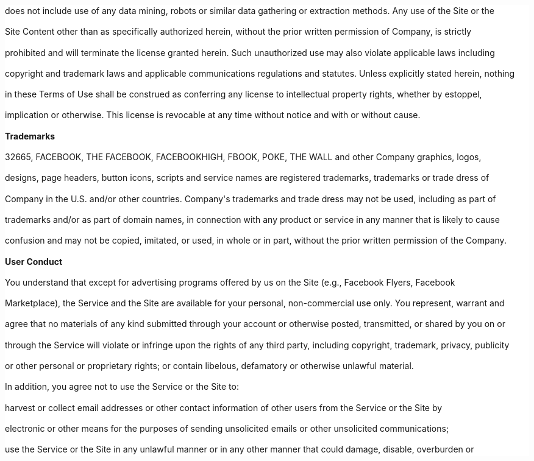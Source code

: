 does not include use of any data mining, robots or similar data gathering or extraction methods. Any use of the Site or the

Site Content other than as specifically authorized herein, without the prior written permission of Company, is strictly

prohibited and will terminate the license granted herein. Such unauthorized use may also violate applicable laws including

copyright and trademark laws and applicable communications regulations and statutes. Unless explicitly stated herein, nothing

in these Terms of Use shall be construed as conferring any license to intellectual property rights, whether by estoppel,

implication or otherwise. This license is revocable at any time without notice and with or without cause.

**Trademarks**

32665, FACEBOOK, THE FACEBOOK, FACEBOOKHIGH, FBOOK, POKE, THE WALL and other Company graphics, logos,

designs, page headers, button icons, scripts and service names are registered trademarks, trademarks or trade dress of

Company in the U.S. and/or other countries. Company's trademarks and trade dress may not be used, including as part of

trademarks and/or as part of domain names, in connection with any product or service in any manner that is likely to cause

confusion and may not be copied, imitated, or used, in whole or in part, without the prior written permission of the Company.

**User Conduct**

You understand that except for advertising programs offered by us on the Site (e.g., Facebook Flyers, Facebook

Marketplace), the Service and the Site are available for your personal, non-commercial use only. You represent, warrant and

agree that no materials of any kind submitted through your account or otherwise posted, transmitted, or shared by you on or

through the Service will violate or infringe upon the rights of any third party, including copyright, trademark, privacy, publicity

or other personal or proprietary rights; or contain libelous, defamatory or otherwise unlawful material.<span style="background-color: red;"> </span>

In addition, you agree not to use the Service or the Site to:

harvest or collect email addresses or other contact information of other users from the Service or the Site by

electronic or other means for the purposes of sending unsolicited emails or other unsolicited communications;

use the Service or the Site in any unlawful manner or in any other manner that could damage, disable, overburden or
